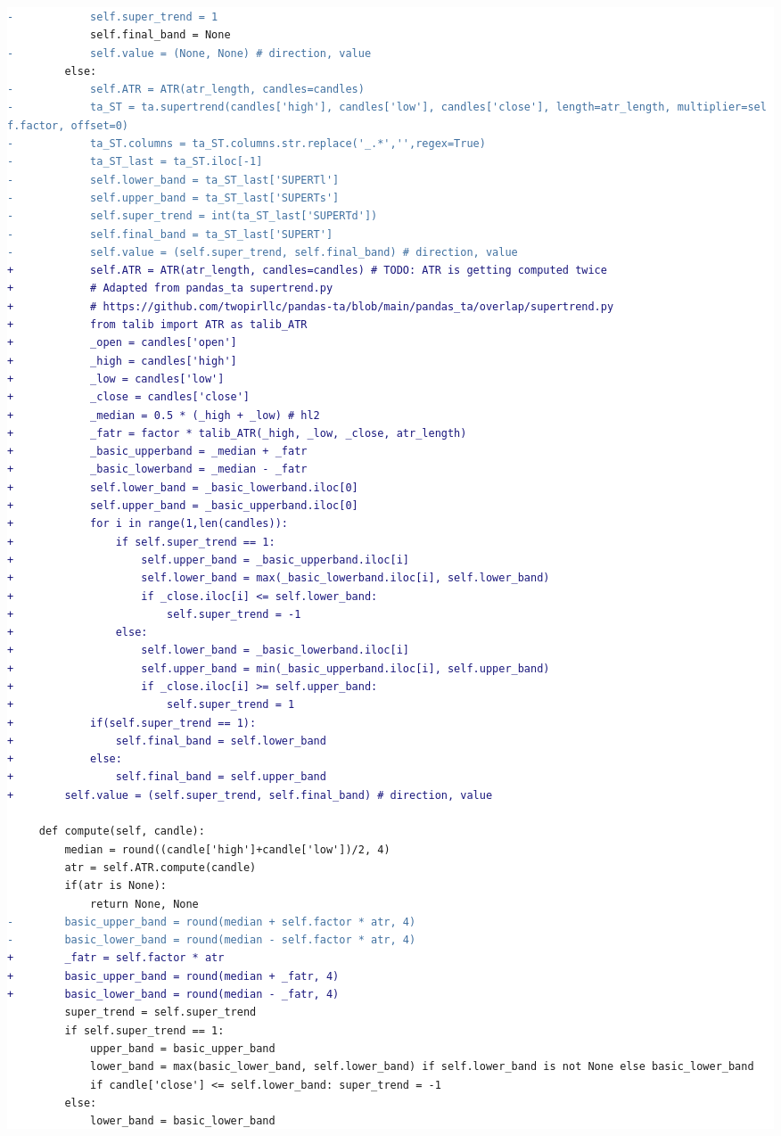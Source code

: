 ```diff
-            self.super_trend = 1
             self.final_band = None
-            self.value = (None, None) # direction, value
         else:
-            self.ATR = ATR(atr_length, candles=candles)
-            ta_ST = ta.supertrend(candles['high'], candles['low'], candles['close'], length=atr_length, multiplier=self.factor, offset=0)
-            ta_ST.columns = ta_ST.columns.str.replace('_.*','',regex=True)
-            ta_ST_last = ta_ST.iloc[-1]
-            self.lower_band = ta_ST_last['SUPERTl']
-            self.upper_band = ta_ST_last['SUPERTs']
-            self.super_trend = int(ta_ST_last['SUPERTd'])
-            self.final_band = ta_ST_last['SUPERT']
-            self.value = (self.super_trend, self.final_band) # direction, value
+            self.ATR = ATR(atr_length, candles=candles) # TODO: ATR is getting computed twice
+            # Adapted from pandas_ta supertrend.py
+            # https://github.com/twopirllc/pandas-ta/blob/main/pandas_ta/overlap/supertrend.py
+            from talib import ATR as talib_ATR
+            _open = candles['open']
+            _high = candles['high']
+            _low = candles['low']
+            _close = candles['close']
+            _median = 0.5 * (_high + _low) # hl2
+            _fatr = factor * talib_ATR(_high, _low, _close, atr_length)
+            _basic_upperband = _median + _fatr
+            _basic_lowerband = _median - _fatr
+            self.lower_band = _basic_lowerband.iloc[0]
+            self.upper_band = _basic_upperband.iloc[0]
+            for i in range(1,len(candles)):
+                if self.super_trend == 1:
+                    self.upper_band = _basic_upperband.iloc[i]
+                    self.lower_band = max(_basic_lowerband.iloc[i], self.lower_band)
+                    if _close.iloc[i] <= self.lower_band:
+                        self.super_trend = -1
+                else:
+                    self.lower_band = _basic_lowerband.iloc[i]
+                    self.upper_band = min(_basic_upperband.iloc[i], self.upper_band)
+                    if _close.iloc[i] >= self.upper_band:
+                        self.super_trend = 1
+            if(self.super_trend == 1):
+                self.final_band = self.lower_band
+            else:
+                self.final_band = self.upper_band
+        self.value = (self.super_trend, self.final_band) # direction, value
                         
     def compute(self, candle):
         median = round((candle['high']+candle['low'])/2, 4)
         atr = self.ATR.compute(candle)
         if(atr is None):
             return None, None
-        basic_upper_band = round(median + self.factor * atr, 4)
-        basic_lower_band = round(median - self.factor * atr, 4)
+        _fatr = self.factor * atr
+        basic_upper_band = round(median + _fatr, 4)
+        basic_lower_band = round(median - _fatr, 4)
         super_trend = self.super_trend
         if self.super_trend == 1:
             upper_band = basic_upper_band
             lower_band = max(basic_lower_band, self.lower_band) if self.lower_band is not None else basic_lower_band
             if candle['close'] <= self.lower_band: super_trend = -1
         else:
             lower_band = basic_lower_band
```